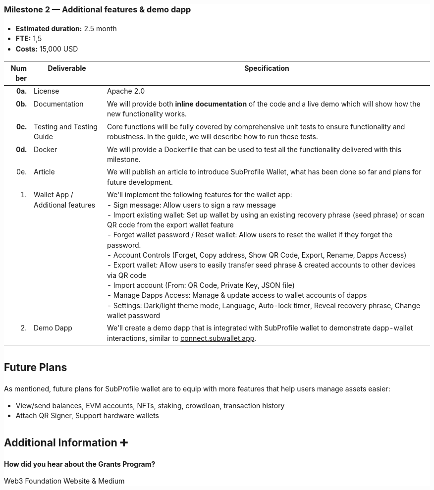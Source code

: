 
### Milestone 2 — Additional features & demo dapp

- **Estimated duration:** 2.5 month
- **FTE:**  1,5
- **Costs:** 15,000 USD

| Number | Deliverable | Specification |
| -----: | ----------- | ------------- |
| **0a.** | License | Apache 2.0 |
| **0b.** | Documentation | We will provide both **inline documentation** of the code and a live demo which will show how the new functionality works. |
| **0c.** | Testing and Testing Guide | Core functions will be fully covered by comprehensive unit tests to ensure functionality and robustness. In the guide, we will describe how to run these tests. |
| **0d.** | Docker | We will provide a Dockerfile that can be used to test all the functionality delivered with this milestone. |
| 0e. | Article | We will publish an article to introduce SubProfile Wallet, what has been done so far and plans for future development. |
| 1. | Wallet App / Additional features | We'll implement the following features for the wallet app:<br>- Sign message: Allow users to sign a raw message<br/>- Import existing wallet: Set up wallet by using an existing recovery phrase (seed phrase) or scan QR code from the export wallet feature<br>- Forget wallet password / Reset wallet: Allow users to reset the wallet if they forget the password.<br/>- Account Controls (Forget, Copy address, Show QR Code, Export, Rename, Dapps Access)<br/>- Export wallet: Allow users to easily transfer seed phrase & created accounts to other devices via QR code<br/>- Import account (From: QR Code, Private Key, JSON file)<br/>- Manage Dapps Access: Manage & update access to wallet accounts of dapps<br/>- Settings: Dark/light theme mode, Language, Auto-lock timer, Reveal recovery phrase, Change wallet password |
| 2. | Demo Dapp | We'll create a demo dapp that is integrated with SubProfile wallet to demonstrate dapp-wallet interactions, similar to [connect.subwallet.app](https://connect.subwallet.app/). |


## Future Plans

As mentioned, future plans for SubProfile wallet are to equip with more features that help users manage assets easier:
- View/send balances, EVM accounts, NFTs, staking, crowdloan, transaction history
- Attach QR Signer, Support hardware wallets

## Additional Information :heavy_plus_sign:

**How did you hear about the Grants Program?** 

Web3 Foundation Website & Medium
